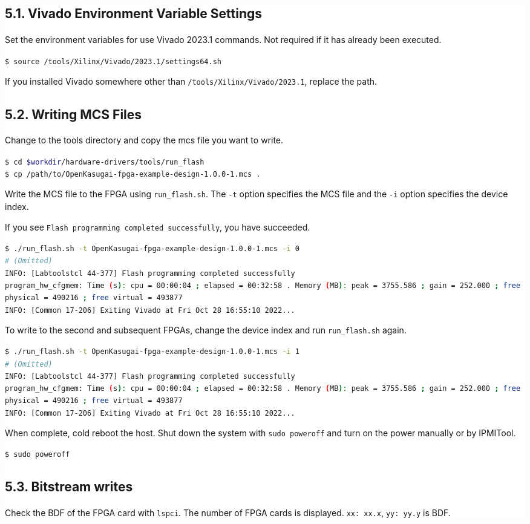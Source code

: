 ## 5.1. Vivado Environment Variable Settings

Set the environment variables for use Vivado 2023.1 commands. Not required if it has already been executed.

```sh
$ source /tools/Xilinx/Vivado/2023.1/settings64.sh
```

If you installed Vivado somewhere other than `/tools/Xilinx/Vivado/2023.1`, replace the path.

## 5.2. Writing MCS Files

Change to the tools directory and copy the mcs file you want to write.

```sh
$ cd $workdir/hardware-drivers/tools/run_flash
$ cp /path/to/OpenKasugai-fpga-example-design-1.0.0-1.mcs .
```

Write the MCS file to the FPGA using `run_flash.sh`. The `-t` option specifies the MCS file and the `-i` option specifies the device index.

If you see `Flash programming completed successfully`, you have succeeded.

```sh
$ ./run_flash.sh -t OpenKasugai-fpga-example-design-1.0.0-1.mcs -i 0
# (Omitted)
INFO: [Labtoolstcl 44-377] Flash programming completed successfully
program_hw_cfgmem: Time (s): cpu = 00:00:04 ; elapsed = 00:32:58 . Memory (MB): peak = 3755.586 ; gain = 252.000 ; free physical = 490216 ; free virtual = 493877
INFO: [Common 17-206] Exiting Vivado at Fri Oct 28 16:55:10 2022...
```

To write to the second and subsequent FPGAs, change the device index and run `run_flash.sh` again.

```sh
$ ./run_flash.sh -t OpenKasugai-fpga-example-design-1.0.0-1.mcs -i 1
# (Omitted)
INFO: [Labtoolstcl 44-377] Flash programming completed successfully
program_hw_cfgmem: Time (s): cpu = 00:00:04 ; elapsed = 00:32:58 . Memory (MB): peak = 3755.586 ; gain = 252.000 ; free physical = 490216 ; free virtual = 493877
INFO: [Common 17-206] Exiting Vivado at Fri Oct 28 16:55:10 2022...
```

When complete, cold reboot the host. Shut down the system with `sudo poweroff` and turn on the power manually or by IPMITool.

```sh
$ sudo poweroff
```

## 5.3. Bitstream writes

Check the BDF of the FPGA card with `lspci`. The number of FPGA cards is displayed. `xx: xx.x`, `yy: yy.y` is BDF.

